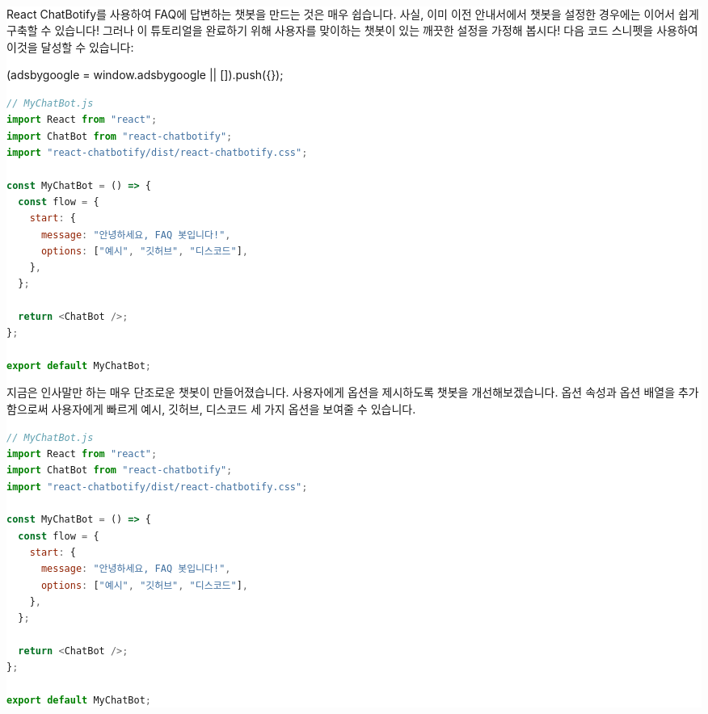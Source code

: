 React ChatBotify를 사용하여 FAQ에 답변하는 챗봇을 만드는 것은 매우 쉽습니다. 사실, 이미 이전 안내서에서 챗봇을 설정한 경우에는 이어서 쉽게 구축할 수 있습니다! 그러나 이 튜토리얼을 완료하기 위해 사용자를 맞이하는 챗봇이 있는 깨끗한 설정을 가정해 봅시다! 다음 코드 스니펫을 사용하여 이것을 달성할 수 있습니다:



<ins class="adsbygoogle"
      style="display:block"
      data-ad-client="ca-pub-4877378276818686"
      data-ad-slot="9743150776"
      data-ad-format="auto"
      data-full-width-responsive="true"></ins>
<component is="script">
(adsbygoogle = window.adsbygoogle || []).push({});
</component>

```js
// MyChatBot.js
import React from "react";
import ChatBot from "react-chatbotify";
import "react-chatbotify/dist/react-chatbotify.css";

const MyChatBot = () => {
  const flow = {
    start: {
      message: "안녕하세요, FAQ 봇입니다!",
      options: ["예시", "깃허브", "디스코드"],
    },
  };

  return <ChatBot />;
};

export default MyChatBot;
```

지금은 인사말만 하는 매우 단조로운 챗봇이 만들어졌습니다. 사용자에게 옵션을 제시하도록 챗봇을 개선해보겠습니다. 옵션 속성과 옵션 배열을 추가함으로써 사용자에게 빠르게 예시, 깃허브, 디스코드 세 가지 옵션을 보여줄 수 있습니다.

```js
// MyChatBot.js
import React from "react";
import ChatBot from "react-chatbotify";
import "react-chatbotify/dist/react-chatbotify.css";

const MyChatBot = () => {
  const flow = {
    start: {
      message: "안녕하세요, FAQ 봇입니다!",
      options: ["예시", "깃허브", "디스코드"],
    },
  };

  return <ChatBot />;
};

export default MyChatBot;
```

